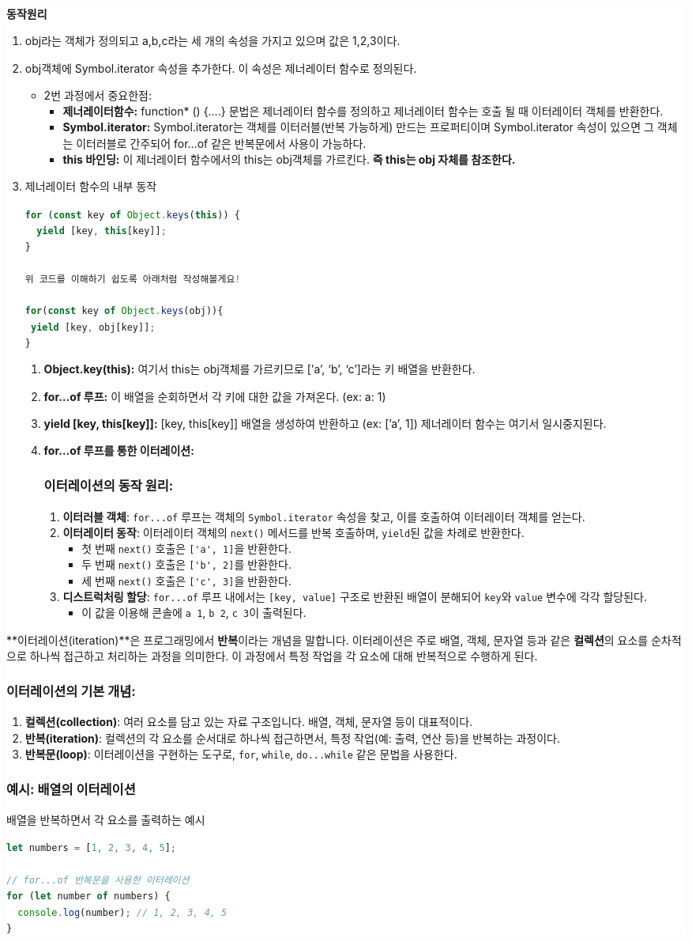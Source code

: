 **동작원리**

1. obj라는 객체가 정의되고 a,b,c라는 세 개의 속성을 가지고 있으며 값은 1,2,3이다.
2. obj객체에 Symbol.iterator 속성을 추가한다. 이 속성은 제너레이터 함수로 정의된다.
   - 2번 과정에서 중요한점:
     - **제너레이터함수:** function\* () {….} 문법은 제너레이터 함수를 정의하고 제너레이터 함수는 호출 될 때 이터레이터 객체를 반환한다.
     - **Symbol.iterator:** Symbol.iterator는 객체를 이터러블(반복 가능하게) 만드는 프로퍼티이며 Symbol.iterator 속성이 있으면 그 객체는 이터러블로 간주되어 for…of 같은 반복문에서 사용이 가능하다.
     - **this 바인딩:** 이 제너레이터 함수에서의 this는 obj객체를 가르킨다. **즉 this는 obj 자체를 참조한다.**
3. 제너레이터 함수의 내부 동작

   ```jsx
   for (const key of Object.keys(this)) {
     yield [key, this[key]];
   }

   위 코드를 이해하기 쉽도록 아래처럼 작성해볼게요!

   for(const key of Object.keys(obj)){
   	yield [key, obj[key]];
   }
   ```

   1. **Object.key(this):** 여기서 this는 obj객체를 가르키므로 [’a’, ‘b’, ‘c’]라는 키 배열을 반환한다.
   2. **for…of 루프:** 이 배열을 순회하면서 각 키에 대한 값을 가져온다. (ex: a: 1)
   3. **yield [key, this[key]]:** [key, this[key]] 배열을 생성하여 반환하고 (ex: [’a’, 1]) 제너레이터 함수는 여기서 일시중지된다.
   4. **for…of 루프를 통한 이터레이션:**

      ### 이터레이션의 동작 원리:

      1. **이터러블 객체**: `for...of` 루프는 객체의 `Symbol.iterator` 속성을 찾고, 이를 호출하여 이터레이터 객체를 얻는다.
      2. **이터레이터 동작**: 이터레이터 객체의 `next()` 메서드를 반복 호출하며, `yield`된 값을 차례로 반환한다.
         - 첫 번째 `next()` 호출은 `['a', 1]`을 반환한다.
         - 두 번째 `next()` 호출은 `['b', 2]`를 반환한다.
         - 세 번째 `next()` 호출은 `['c', 3]`을 반환한다.
      3. **디스트럭처링 할당**: `for...of` 루프 내에서는 `[key, value]` 구조로 반환된 배열이 분해되어 `key`와 `value` 변수에 각각 할당된다.
         - 이 값을 이용해 콘솔에 `a 1`, `b 2`, `c 3`이 출력된다.

**이터레이션(iteration)**은 프로그래밍에서 **반복**이라는 개념을 말합니다. 이터레이션은 주로 배열, 객체, 문자열 등과 같은 **컬렉션**의 요소를 순차적으로 하나씩 접근하고 처리하는 과정을 의미한다. 이 과정에서 특정 작업을 각 요소에 대해 반복적으로 수행하게 된다.

### 이터레이션의 기본 개념:

1. **컬렉션(collection)**: 여러 요소를 담고 있는 자료 구조입니다. 배열, 객체, 문자열 등이 대표적이다.
2. **반복(iteration)**: 컬렉션의 각 요소를 순서대로 하나씩 접근하면서, 특정 작업(예: 출력, 연산 등)을 반복하는 과정이다.
3. **반복문(loop)**: 이터레이션을 구현하는 도구로, `for`, `while`, `do...while` 같은 문법을 사용한다.

### 예시: 배열의 이터레이션

배열을 반복하면서 각 요소를 출력하는 예시

```jsx
let numbers = [1, 2, 3, 4, 5];

// for...of 반복문을 사용한 이터레이션
for (let number of numbers) {
  console.log(number); // 1, 2, 3, 4, 5
}
```
